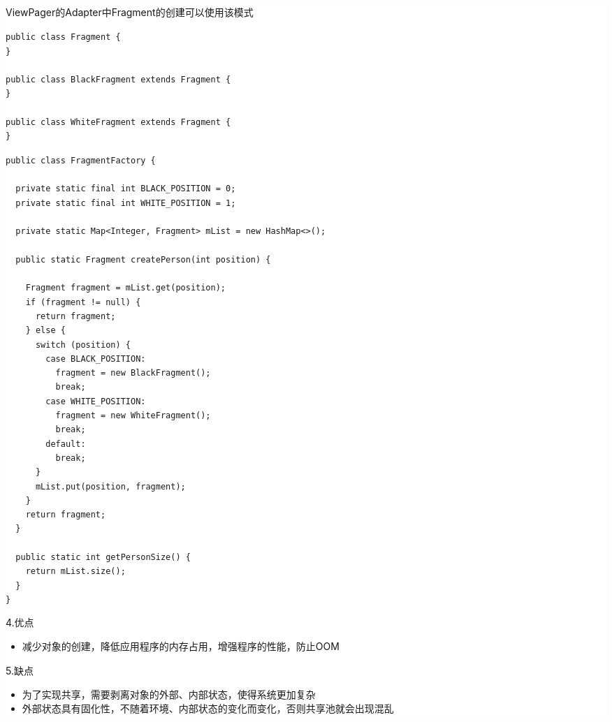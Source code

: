 ViewPager的Adapter中Fragment的创建可以使用该模式

```
public class Fragment {
}

public class BlackFragment extends Fragment {
}

public class WhiteFragment extends Fragment {
}
```

```
public class FragmentFactory {

  private static final int BLACK_POSITION = 0;
  private static final int WHITE_POSITION = 1;

  private static Map<Integer, Fragment> mList = new HashMap<>();

  public static Fragment createPerson(int position) {

    Fragment fragment = mList.get(position);
    if (fragment != null) {
      return fragment;
    } else {
      switch (position) {
        case BLACK_POSITION:
          fragment = new BlackFragment();
          break;
        case WHITE_POSITION:
          fragment = new WhiteFragment();
          break;
        default:
          break;
      }
      mList.put(position, fragment);
    }
    return fragment;
  }

  public static int getPersonSize() {
    return mList.size();
  }
}
```

4.优点

* 减少对象的创建，降低应用程序的内存占用，增强程序的性能，防止OOM

5.缺点

* 为了实现共享，需要剥离对象的外部、内部状态，使得系统更加复杂
* 外部状态具有固化性，不随着环境、内部状态的变化而变化，否则共享池就会出现混乱
